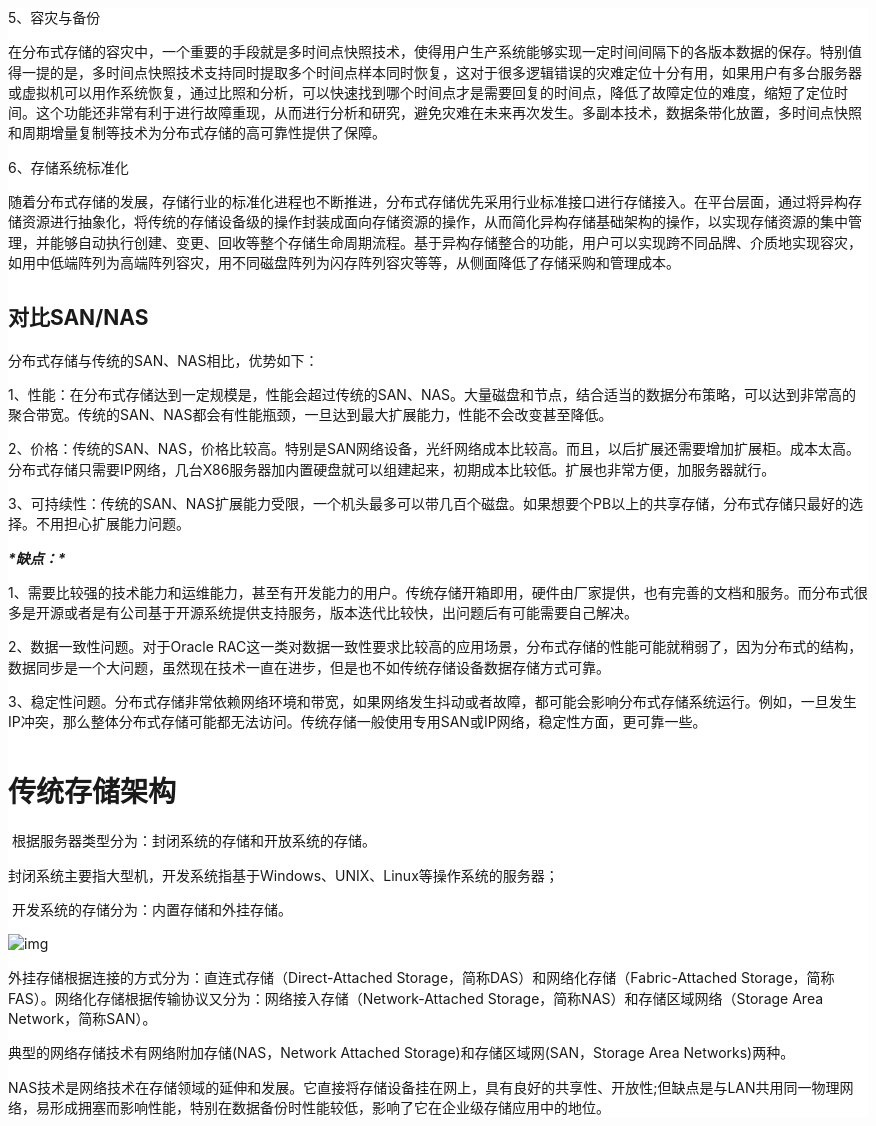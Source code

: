 5、容灾与备份

在分布式存储的容灾中，一个重要的手段就是多时间点快照技术，使得用户生产系统能够实现一定时间间隔下的各版本数据的保存。特别值得一提的是，多时间点快照技术支持同时提取多个时间点样本同时恢复，这对于很多逻辑错误的灾难定位十分有用，如果用户有多台服务器或虚拟机可以用作系统恢复，通过比照和分析，可以快速找到哪个时间点才是需要回复的时间点，降低了故障定位的难度，缩短了定位时间。这个功能还非常有利于进行故障重现，从而进行分析和研究，避免灾难在未来再次发生。多副本技术，数据条带化放置，多时间点快照和周期增量复制等技术为分布式存储的高可靠性提供了保障。

6、存储系统标准化

随着分布式存储的发展，存储行业的标准化进程也不断推进，分布式存储优先采用行业标准接口进行存储接入。在平台层面，通过将异构存储资源进行抽象化，将传统的存储设备级的操作封装成面向存储资源的操作，从而简化异构存储基础架构的操作，以实现存储资源的集中管理，并能够自动执行创建、变更、回收等整个存储生命周期流程。基于异构存储整合的功能，用户可以实现跨不同品牌、介质地实现容灾，如用中低端阵列为高端阵列容灾，用不同磁盘阵列为闪存阵列容灾等等，从侧面降低了存储采购和管理成本。

 

## 对比SAN/NAS

分布式存储与传统的SAN、NAS相比，优势如下：

1、性能：在分布式存储达到一定规模是，性能会超过传统的SAN、NAS。大量磁盘和节点，结合适当的数据分布策略，可以达到非常高的聚合带宽。传统的SAN、NAS都会有性能瓶颈，一旦达到最大扩展能力，性能不会改变甚至降低。

2、价格：传统的SAN、NAS，价格比较高。特别是SAN网络设备，光纤网络成本比较高。而且，以后扩展还需要增加扩展柜。成本太高。分布式存储只需要IP网络，几台X86服务器加内置硬盘就可以组建起来，初期成本比较低。扩展也非常方便，加服务器就行。

3、可持续性：传统的SAN、NAS扩展能力受限，一个机头最多可以带几百个磁盘。如果想要个PB以上的共享存储，分布式存储只最好的选择。不用担心扩展能力问题。

***\*缺点：\****

1、需要比较强的技术能力和运维能力，甚至有开发能力的用户。传统存储开箱即用，硬件由厂家提供，也有完善的文档和服务。而分布式很多是开源或者是有公司基于开源系统提供支持服务，版本迭代比较快，出问题后有可能需要自己解决。

2、数据一致性问题。对于Oracle RAC这一类对数据一致性要求比较高的应用场景，分布式存储的性能可能就稍弱了，因为分布式的结构，数据同步是一个大问题，虽然现在技术一直在进步，但是也不如传统存储设备数据存储方式可靠。

3、稳定性问题。分布式存储非常依赖网络环境和带宽，如果网络发生抖动或者故障，都可能会影响分布式存储系统运行。例如，一旦发生IP冲突，那么整体分布式存储可能都无法访问。传统存储一般使用专用SAN或IP网络，稳定性方面，更可靠一些。

 

 

# 传统存储架构

​	根据服务器类型分为：封闭系统的存储和开放系统的存储。

​	封闭系统主要指大型机，开发系统指基于Windows、UNIX、Linux等操作系统的服务器；

​	开发系统的存储分为：内置存储和外挂存储。

![img](file:///C:\Users\大力\AppData\Local\Temp\ksohtml\wps86C8.tmp.jpg) 

外挂存储根据连接的方式分为：直连式存储（Direct-Attached Storage，简称DAS）和网络化存储（Fabric-Attached Storage，简称FAS）。网络化存储根据传输协议又分为：网络接入存储（Network-Attached Storage，简称NAS）和存储区域网络（Storage Area Network，简称SAN）。

 

典型的网络存储技术有网络附加存储(NAS，Network Attached Storage)和存储区域网(SAN，Storage Area Networks)两种。

NAS技术是网络技术在存储领域的延伸和发展。它直接将存储设备挂在网上，具有良好的共享性、开放性;但缺点是与LAN共用同一物理网络，易形成拥塞而影响性能，特别在数据备份时性能较低，影响了它在企业级存储应用中的地位。
